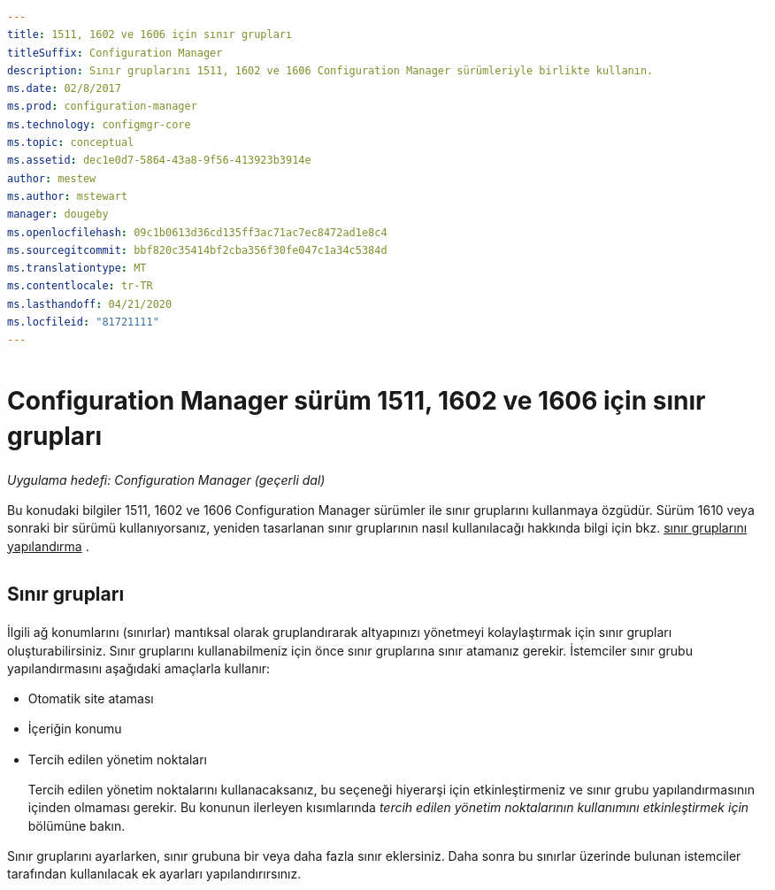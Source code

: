 ```yaml
---
title: 1511, 1602 ve 1606 için sınır grupları
titleSuffix: Configuration Manager
description: Sınır gruplarını 1511, 1602 ve 1606 Configuration Manager sürümleriyle birlikte kullanın.
ms.date: 02/8/2017
ms.prod: configuration-manager
ms.technology: configmgr-core
ms.topic: conceptual
ms.assetid: dec1e0d7-5864-43a8-9f56-413923b3914e
author: mestew
ms.author: mstewart
manager: dougeby
ms.openlocfilehash: 09c1b0613d36cd135ff3ac71ac7ec8472ad1e8c4
ms.sourcegitcommit: bbf820c35414bf2cba356f30fe047c1a34c5384d
ms.translationtype: MT
ms.contentlocale: tr-TR
ms.lasthandoff: 04/21/2020
ms.locfileid: "81721111"
---
```

# <a name="boundary-groups-for-configuration-manager-version-1511-1602-and-1606"></a>Configuration Manager sürüm 1511, 1602 ve 1606 için sınır grupları

*Uygulama hedefi: Configuration Manager (geçerli dal)*


Bu konudaki bilgiler 1511, 1602 ve 1606 Configuration Manager sürümler ile sınır gruplarını kullanmaya özgüdür.
Sürüm 1610 veya sonraki bir sürümü kullanıyorsanız, yeniden tasarlanan sınır gruplarının nasıl kullanılacağı hakkında bilgi için bkz. [sınır gruplarını yapılandırma](boundary-groups.md) .  


##  <a name="boundary-groups"></a><a name="BKMK_BoundaryGroups"></a>Sınır grupları  
 İlgili ağ konumlarını (sınırlar) mantıksal olarak gruplandırarak altyapınızı yönetmeyi kolaylaştırmak için sınır grupları oluşturabilirsiniz. Sınır gruplarını kullanabilmeniz için önce sınır gruplarına sınır atamanız gerekir. İstemciler sınır grubu yapılandırmasını aşağıdaki amaçlarla kullanır:  

-   Otomatik site ataması  

-   İçeriğin konumu  

-   Tercih edilen yönetim noktaları

    Tercih edilen yönetim noktalarını kullanacaksanız, bu seçeneği hiyerarşi için etkinleştirmeniz ve sınır grubu yapılandırmasının içinden olmaması gerekir. Bu konunun ilerleyen kısımlarında *tercih edilen yönetim noktalarının kullanımını etkinleştirmek için* bölümüne bakın.  

Sınır gruplarını ayarlarken, sınır grubuna bir veya daha fazla sınır eklersiniz. Daha sonra bu sınırlar üzerinde bulunan istemciler tarafından kullanılacak ek ayarları yapılandırırsınız.  
